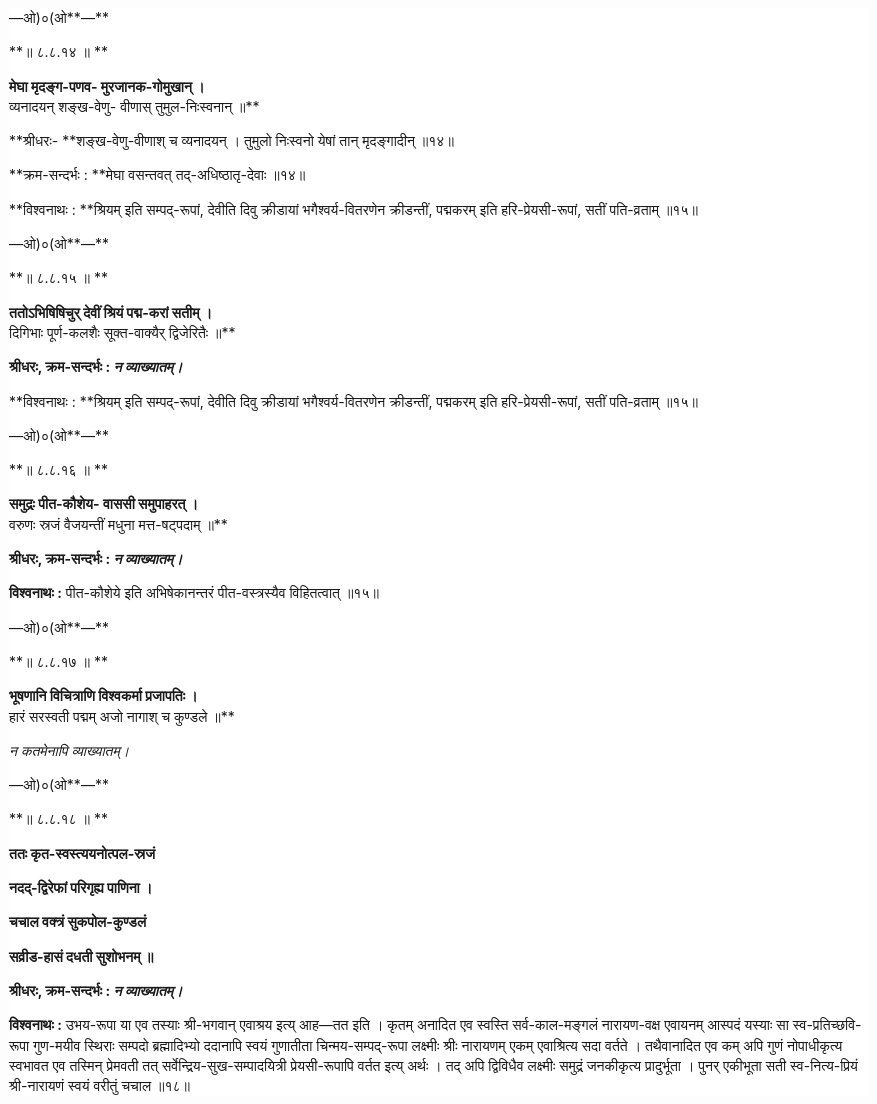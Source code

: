 —ओ)०(ओ**—**

**॥ ८.८.१४ ॥ **

**मेघा मृदङ्ग-पणव- मुरजानक-गोमुखान् ।**  
व्यनादयन् शङ्ख-वेणु- वीणास् तुमुल-निःस्वनान् ॥**

**श्रीधरः- **शङ्ख-वेणु-वीणाश् च व्यनादयन् । तुमुलो निःस्वनो येषां तान् मृदङ्गादीन् ॥१४॥

**क्रम-सन्दर्भः : **मेघा वसन्तवत् तद्-अधिष्ठातृ-देवाः ॥१४॥

**विश्वनाथः : **श्रियम् इति सम्पद्-रूपां, देवीति दिवु क्रीडायां भगैश्वर्य-वितरणेन क्रीडन्तीं, पद्मकरम् इति हरि-प्रेयसी-रूपां, सतीं पति-व्रताम् ॥१५॥

—ओ)०(ओ**—**

**॥ ८.८.१५ ॥ **

**ततोऽभिषिषिचुर् देवीं श्रियं पद्म-करां सतीम् ।**  
दिगिभाः पूर्ण-कलशैः सूक्त-वाक्यैर् द्विजेरितैः ॥**

**श्रीधरः, क्रम-सन्दर्भः : _न व्याख्यातम्।_**

**विश्वनाथः : **श्रियम् इति सम्पद्-रूपां, देवीति दिवु क्रीडायां भगैश्वर्य-वितरणेन क्रीडन्तीं, पद्मकरम् इति हरि-प्रेयसी-रूपां, सतीं पति-व्रताम् ॥१५॥

—ओ)०(ओ**—**

**॥ ८.८.१६ ॥ **

**समुद्रः पीत-कौशेय- वाससी समुपाहरत् ।**  
वरुणः स्रजं वैजयन्तीं मधुना मत्त-षट्पदाम् ॥**

**श्रीधरः, क्रम-सन्दर्भः : _न व्याख्यातम्।_**

**विश्वनाथः :** पीत-कौशेये इति अभिषेकानन्तरं पीत-वस्त्रस्यैव विहितत्वात् ॥१५॥

—ओ)०(ओ**—**

**॥ ८.८.१७ ॥ **

**भूषणानि विचित्राणि विश्वकर्मा प्रजापतिः ।**  
हारं सरस्वती पद्मम् अजो नागाश् च कुण्डले ॥**

_न कतमेनापि व्याख्यातम्।_

—ओ)०(ओ**—**

**॥ ८.८.१८ ॥ **

**ततः कृत-स्वस्त्ययनोत्पल-स्रजं**

**नदद्-द्विरेफां परिगृह्य पाणिना ।**

**चचाल वक्त्रं सुकपोल-कुण्डलं**

**सव्रीड-हासं दधती सुशोभनम् ॥**

**श्रीधरः, क्रम-सन्दर्भः : _न व्याख्यातम्।_**

**विश्वनाथः :** उभय-रूपा या एव तस्याः श्री-भगवान् एवाश्रय इत्य् आह—तत इति । कृतम् अनादित एव स्वस्ति सर्व-काल-मङ्गलं नारायण-वक्ष एवायनम् आस्पदं यस्याः सा स्व-प्रतिच्छवि-रूपा गुण-मयीव स्थिराः सम्पदो ब्रह्मादिभ्यो ददानापि स्वयं गुणातीता चिन्मय-सम्पद्-रूपा लक्ष्मीः श्रीः नारायणम् एकम् एवाश्रित्य सदा वर्तते । तथैवानादित एव कम् अपि गुणं नोपाधीकृत्य स्वभावत एव तस्मिन् प्रेमवती तत् सर्वेन्द्रिय-सुख-सम्पादयित्री प्रेयसी-रूपापि वर्तत इत्य् अर्थः । तद् अपि द्विविधैव लक्ष्मीः समुद्रं जनकीकृत्य प्रादुर्भूता । पुनर् एकीभूता सती स्व-नित्य-प्रियं श्री-नारायणं स्वयं वरीतुं चचाल ॥१८॥
